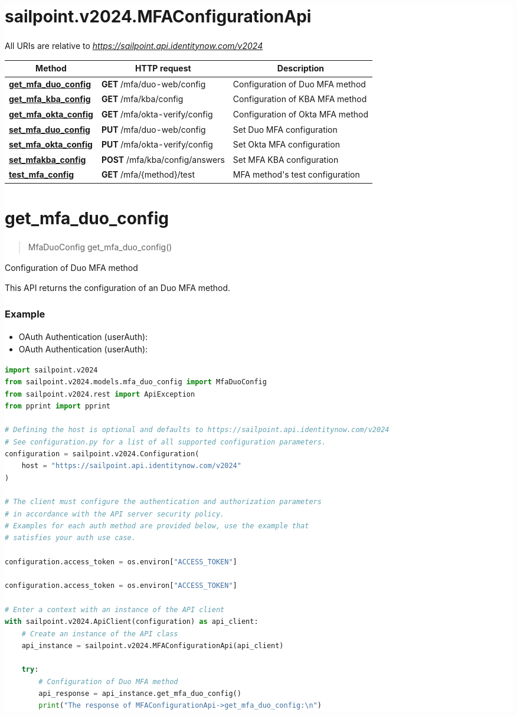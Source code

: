 # sailpoint.v2024.MFAConfigurationApi

All URIs are relative to *https://sailpoint.api.identitynow.com/v2024*

Method | HTTP request | Description
------------- | ------------- | -------------
[**get_mfa_duo_config**](MFAConfigurationApi.md#get_mfa_duo_config) | **GET** /mfa/duo-web/config | Configuration of Duo MFA method
[**get_mfa_kba_config**](MFAConfigurationApi.md#get_mfa_kba_config) | **GET** /mfa/kba/config | Configuration of KBA MFA method
[**get_mfa_okta_config**](MFAConfigurationApi.md#get_mfa_okta_config) | **GET** /mfa/okta-verify/config | Configuration of Okta MFA method
[**set_mfa_duo_config**](MFAConfigurationApi.md#set_mfa_duo_config) | **PUT** /mfa/duo-web/config | Set Duo MFA configuration
[**set_mfa_okta_config**](MFAConfigurationApi.md#set_mfa_okta_config) | **PUT** /mfa/okta-verify/config | Set Okta MFA configuration
[**set_mfakba_config**](MFAConfigurationApi.md#set_mfakba_config) | **POST** /mfa/kba/config/answers | Set MFA KBA configuration
[**test_mfa_config**](MFAConfigurationApi.md#test_mfa_config) | **GET** /mfa/{method}/test | MFA method&#39;s test configuration


# **get_mfa_duo_config**
> MfaDuoConfig get_mfa_duo_config()

Configuration of Duo MFA method

This API returns the configuration of an Duo MFA method.

### Example

* OAuth Authentication (userAuth):
* OAuth Authentication (userAuth):

```python
import sailpoint.v2024
from sailpoint.v2024.models.mfa_duo_config import MfaDuoConfig
from sailpoint.v2024.rest import ApiException
from pprint import pprint

# Defining the host is optional and defaults to https://sailpoint.api.identitynow.com/v2024
# See configuration.py for a list of all supported configuration parameters.
configuration = sailpoint.v2024.Configuration(
    host = "https://sailpoint.api.identitynow.com/v2024"
)

# The client must configure the authentication and authorization parameters
# in accordance with the API server security policy.
# Examples for each auth method are provided below, use the example that
# satisfies your auth use case.

configuration.access_token = os.environ["ACCESS_TOKEN"]

configuration.access_token = os.environ["ACCESS_TOKEN"]

# Enter a context with an instance of the API client
with sailpoint.v2024.ApiClient(configuration) as api_client:
    # Create an instance of the API class
    api_instance = sailpoint.v2024.MFAConfigurationApi(api_client)

    try:
        # Configuration of Duo MFA method
        api_response = api_instance.get_mfa_duo_config()
        print("The response of MFAConfigurationApi->get_mfa_duo_config:\n")
```